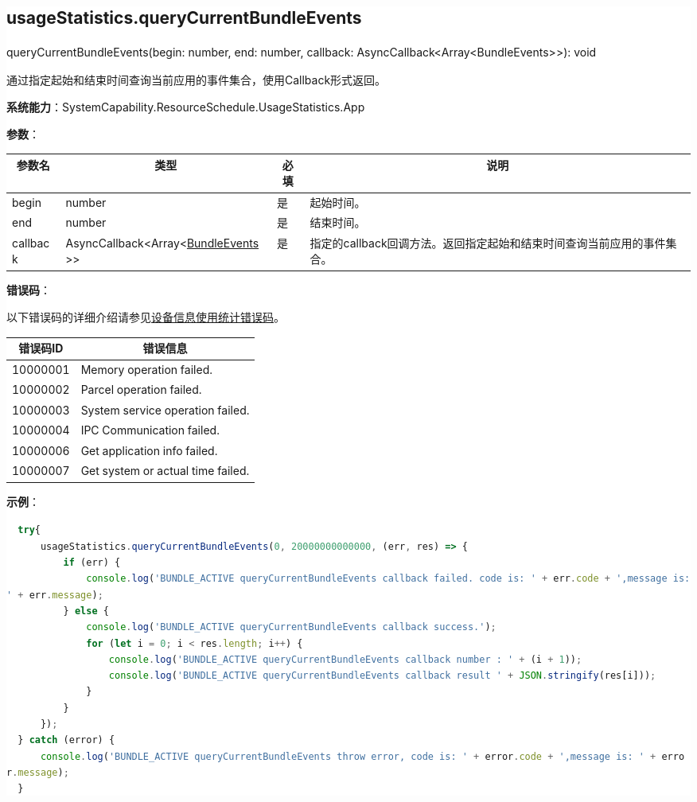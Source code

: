 ## usageStatistics.queryCurrentBundleEvents

queryCurrentBundleEvents(begin: number, end: number, callback: AsyncCallback&lt;Array&lt;BundleEvents&gt;&gt;): void

通过指定起始和结束时间查询当前应用的事件集合，使用Callback形式返回。

**系统能力**：SystemCapability.ResourceSchedule.UsageStatistics.App

**参数**：

| 参数名      | 类型                                       | 必填   | 说明                                      |
| -------- | ---------------------------------------- | ---- | --------------------------------------- |
| begin    | number                                   | 是    | 起始时间。                                   |
| end      | number                                   | 是    | 结束时间。                                   |
| callback | AsyncCallback&lt;Array&lt;[BundleEvents](#bundleevents)&gt;&gt; | 是    | 指定的callback回调方法。返回指定起始和结束时间查询当前应用的事件集合。 |

**错误码**：

以下错误码的详细介绍请参见[设备信息使用统计错误码](../errorcodes/errorcode-DeviceUsageStatistics.md)。

| 错误码ID        | 错误信息                       |
| ---------- | ----------------------------       | 
| 10000001   | Memory operation failed.           | 
| 10000002   | Parcel operation failed.           | 
| 10000003   | System service operation failed.   | 
| 10000004   | IPC Communication failed.          |  
| 10000006   | Get application info failed.       |
| 10000007   | Get system or actual time failed.  |

**示例**：

  ```js
    try{
        usageStatistics.queryCurrentBundleEvents(0, 20000000000000, (err, res) => {
            if (err) {
                console.log('BUNDLE_ACTIVE queryCurrentBundleEvents callback failed. code is: ' + err.code + ',message is: ' + err.message);
            } else {
                console.log('BUNDLE_ACTIVE queryCurrentBundleEvents callback success.');
                for (let i = 0; i < res.length; i++) {
                    console.log('BUNDLE_ACTIVE queryCurrentBundleEvents callback number : ' + (i + 1));
                    console.log('BUNDLE_ACTIVE queryCurrentBundleEvents callback result ' + JSON.stringify(res[i]));
                }
            }
        });
    } catch (error) {
        console.log('BUNDLE_ACTIVE queryCurrentBundleEvents throw error, code is: ' + error.code + ',message is: ' + error.message);
    }
  ```
